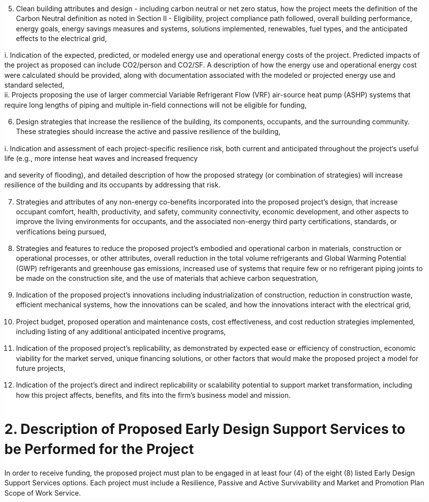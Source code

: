 5. Clean building attributes and design - including carbon neutral or net zero status, how the project meets the definition of the Carbon Neutral definition as noted in Section II - Eligibility, project compliance path followed, overall building performance, energy goals, energy savings measures and systems, solutions implemented, renewables, fuel types, and the anticipated effects to the electrical grid,  

i. Indication of the expected, predicted, or modeled energy use and operational energy costs of the project. Predicted impacts of the project as proposed can include CO2/person and CO2/SF. A description of how the energy use and operational energy cost were calculated should be provided, along with documentation associated with the modeled or projected energy use and standard selected,   
ii. Projects proposing the use of larger commercial Variable Refrigerant Flow (VRF) air-source heat pump (ASHP) systems that require long lengths of piping and multiple in-field connections will not be eligible for funding,  

6. Design strategies that increase the resilience of the building, its components, occupants, and the surrounding community. These strategies should increase the active and passive resilience of the building,  

i. Indication and assessment of each project-specific resilience risk, both current and anticipated throughout the project‘s useful life (e.g., more intense heat waves and increased frequency  

and severity of flooding), and detailed description of how the proposed strategy (or combination of strategies) will increase resilience of the building and its occupants by addressing that risk.  

7. Strategies and attributes of any non-energy co-benefits incorporated into the proposed project’s design, that increase occupant comfort, health, productivity, and safety, community connectivity, economic development, and other aspects to improve the living environments for occupants, and the associated non-energy third party certifications, standards, or verifications being pursued,  

8. Strategies and features to reduce the proposed project’s embodied and operational carbon in materials, construction or operational processes, or other attributes, overall reduction in the total volume refrigerants and Global Warming Potential (GWP) refrigerants and greenhouse gas emissions, increased use of systems that require few or no refrigerant piping joints to be made on the construction site, and the use of materials that achieve carbon sequestration,  

9. Indication of the proposed project’s innovations including industrialization of construction, reduction in construction waste, efficient mechanical systems, how the innovations can be scaled, and how the innovations interact with the electrical grid,  

10. Project budget, proposed operation and maintenance costs, cost effectiveness, and cost reduction strategies implemented, including listing of any additional anticipated incentive programs,  

11. Indication of the proposed project’s replicability, as demonstrated by expected ease or efficiency of construction, economic viability for the market served, unique financing solutions, or other factors that would make the proposed project a model for future projects,  

12. Indication of the project’s direct and indirect replicability or scalability potential to support market transformation, including how this project affects, benefits, and fits into the firm’s business model and mission.  

# 2. Description of Proposed Early Design Support Services to be Performed for the Project  

In order to receive funding, the proposed project must plan to be engaged in at least four (4) of the eight (8) listed Early Design Support Services options. Each project must include a Resilience, Passive and Active Survivability and Market and Promotion Plan Scope of Work Service.  
